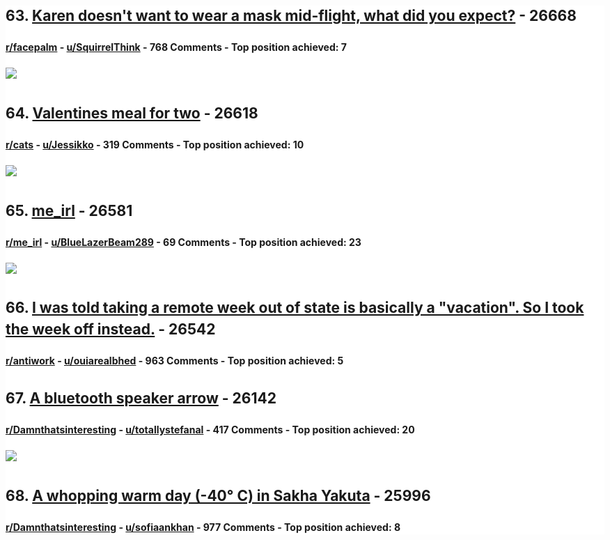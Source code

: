 ## 63. [Karen doesn't want to wear a mask mid-flight, what did you expect?](http://reddit.com/r/facepalm/comments/sshlyw/karen_doesnt_want_to_wear_a_mask_midflight_what/) - 26668
#### [r/facepalm](http://reddit.com/r/facepalm) - [u/SquirrelThink](http://reddit.com/u/SquirrelThink) - 768 Comments - Top position achieved: 7

<a href="https://v.redd.it/0oskbcbpduh81"><img src="https://b.thumbs.redditmedia.com/ukT3sKTk5TcBZH3yauwXvFLbiqUYN6vISaK8N38UGCE.jpg"></img></a>

## 64. [Valentines meal for two](http://reddit.com/r/cats/comments/sshme7/valentines_meal_for_two/) - 26618
#### [r/cats](http://reddit.com/r/cats) - [u/Jessikko](http://reddit.com/u/Jessikko) - 319 Comments - Top position achieved: 10

<a href="https://i.redd.it/r31znf2xduh81.jpg"><img src="https://b.thumbs.redditmedia.com/U0eDfBy7CapfDH_W8Fs_lrsu0v-Ffoo30xzlMe6t3Io.jpg"></img></a>

## 65. [me_irl](http://reddit.com/r/me_irl/comments/ss9coj/me_irl/) - 26581
#### [r/me_irl](http://reddit.com/r/me_irl) - [u/BlueLazerBeam289](http://reddit.com/u/BlueLazerBeam289) - 69 Comments - Top position achieved: 23

<a href="https://i.redd.it/kva5j3x3ksh81.jpg"><img src="https://b.thumbs.redditmedia.com/i2X-Gw4sQu0e9DMj12Hj6wmM5p7ZZkvtVS7U116X5Io.jpg"></img></a>

## 66. [I was told taking a remote week out of state is basically a "vacation". So I took the week off instead.](http://reddit.com/r/antiwork/comments/ssjfvi/i_was_told_taking_a_remote_week_out_of_state_is/) - 26542
#### [r/antiwork](http://reddit.com/r/antiwork) - [u/ouiarealbhed](http://reddit.com/u/ouiarealbhed) - 963 Comments - Top position achieved: 5

## 67. [A bluetooth speaker arrow](http://reddit.com/r/Damnthatsinteresting/comments/sryhi8/a_bluetooth_speaker_arrow/) - 26142
#### [r/Damnthatsinteresting](http://reddit.com/r/Damnthatsinteresting) - [u/totallystefanal](http://reddit.com/u/totallystefanal) - 417 Comments - Top position achieved: 20

<a href="https://v.redd.it/g02gthrjcph81"><img src="https://a.thumbs.redditmedia.com/GUFXdn6lA2GQdm37PNtY-6zy1CHd5Tev6ufDpEgK4A4.jpg"></img></a>

## 68. [A whopping warm day (-40° C) in Sakha Yakuta](http://reddit.com/r/Damnthatsinteresting/comments/ssoj3y/a_whopping_warm_day_40_c_in_sakha_yakuta/) - 25996
#### [r/Damnthatsinteresting](http://reddit.com/r/Damnthatsinteresting) - [u/sofiaankhan](http://reddit.com/u/sofiaankhan) - 977 Comments - Top position achieved: 8
